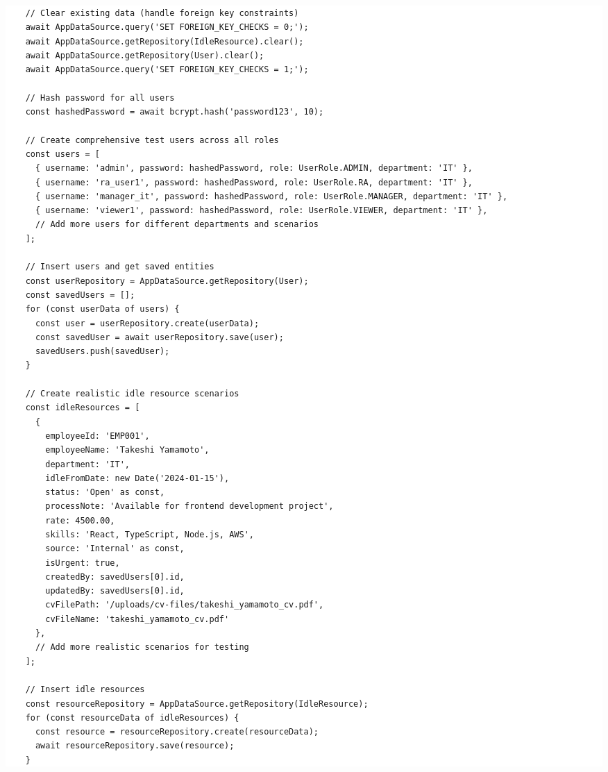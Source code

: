         // Clear existing data (handle foreign key constraints)
        await AppDataSource.query('SET FOREIGN_KEY_CHECKS = 0;');
        await AppDataSource.getRepository(IdleResource).clear();
        await AppDataSource.getRepository(User).clear();
        await AppDataSource.query('SET FOREIGN_KEY_CHECKS = 1;');
 
        // Hash password for all users
        const hashedPassword = await bcrypt.hash('password123', 10);
 
        // Create comprehensive test users across all roles
        const users = [
          { username: 'admin', password: hashedPassword, role: UserRole.ADMIN, department: 'IT' },
          { username: 'ra_user1', password: hashedPassword, role: UserRole.RA, department: 'IT' },
          { username: 'manager_it', password: hashedPassword, role: UserRole.MANAGER, department: 'IT' },
          { username: 'viewer1', password: hashedPassword, role: UserRole.VIEWER, department: 'IT' },
          // Add more users for different departments and scenarios
        ];
 
        // Insert users and get saved entities
        const userRepository = AppDataSource.getRepository(User);
        const savedUsers = [];
        for (const userData of users) {
          const user = userRepository.create(userData);
          const savedUser = await userRepository.save(user);
          savedUsers.push(savedUser);
        }
 
        // Create realistic idle resource scenarios
        const idleResources = [
          {
            employeeId: 'EMP001',
            employeeName: 'Takeshi Yamamoto',
            department: 'IT',
            idleFromDate: new Date('2024-01-15'),
            status: 'Open' as const,
            processNote: 'Available for frontend development project',
            rate: 4500.00,
            skills: 'React, TypeScript, Node.js, AWS',
            source: 'Internal' as const,
            isUrgent: true,
            createdBy: savedUsers[0].id,
            updatedBy: savedUsers[0].id,
            cvFilePath: '/uploads/cv-files/takeshi_yamamoto_cv.pdf',
            cvFileName: 'takeshi_yamamoto_cv.pdf'
          },
          // Add more realistic scenarios for testing
        ];
 
        // Insert idle resources
        const resourceRepository = AppDataSource.getRepository(IdleResource);
        for (const resourceData of idleResources) {
          const resource = resourceRepository.create(resourceData);
          await resourceRepository.save(resource);
        }
 